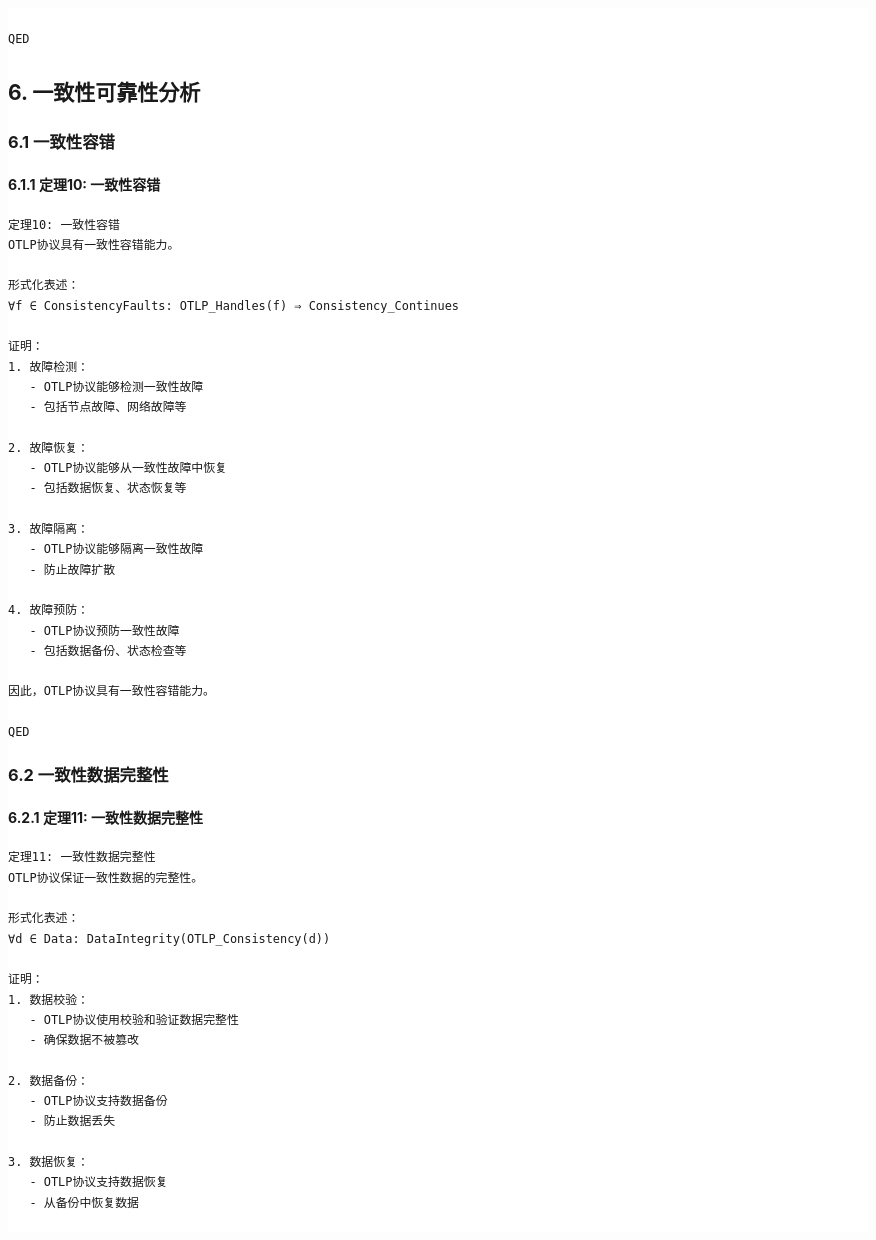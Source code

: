 ```text

QED
```

## 6. 一致性可靠性分析

### 6.1 一致性容错

#### 6.1.1 定理10: 一致性容错

```text
定理10: 一致性容错
OTLP协议具有一致性容错能力。

形式化表述：
∀f ∈ ConsistencyFaults: OTLP_Handles(f) ⇒ Consistency_Continues

证明：
1. 故障检测：
   - OTLP协议能够检测一致性故障
   - 包括节点故障、网络故障等
   
2. 故障恢复：
   - OTLP协议能够从一致性故障中恢复
   - 包括数据恢复、状态恢复等
   
3. 故障隔离：
   - OTLP协议能够隔离一致性故障
   - 防止故障扩散
   
4. 故障预防：
   - OTLP协议预防一致性故障
   - 包括数据备份、状态检查等

因此，OTLP协议具有一致性容错能力。

QED
```

### 6.2 一致性数据完整性

#### 6.2.1 定理11: 一致性数据完整性

```text
定理11: 一致性数据完整性
OTLP协议保证一致性数据的完整性。

形式化表述：
∀d ∈ Data: DataIntegrity(OTLP_Consistency(d))

证明：
1. 数据校验：
   - OTLP协议使用校验和验证数据完整性
   - 确保数据不被篡改
   
2. 数据备份：
   - OTLP协议支持数据备份
   - 防止数据丢失
   
3. 数据恢复：
   - OTLP协议支持数据恢复
   - 从备份中恢复数据
   
```